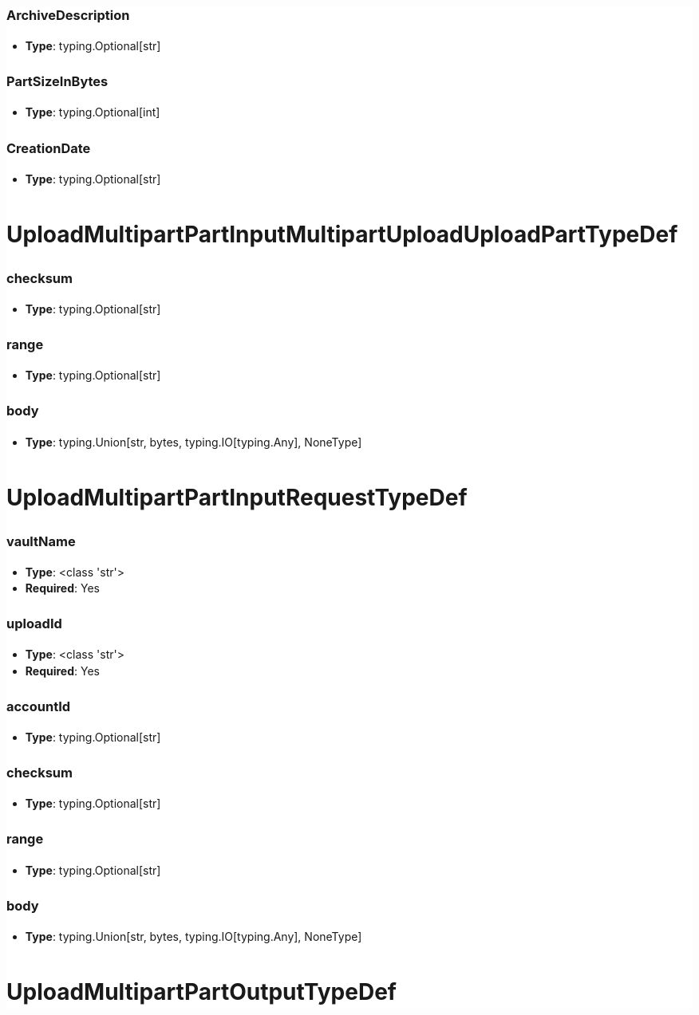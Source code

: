 ### ArchiveDescription
- **Type**: typing.Optional[str]

### PartSizeInBytes
- **Type**: typing.Optional[int]

### CreationDate
- **Type**: typing.Optional[str]


# UploadMultipartPartInputMultipartUploadUploadPartTypeDef

### checksum
- **Type**: typing.Optional[str]

### range
- **Type**: typing.Optional[str]

### body
- **Type**: typing.Union[str, bytes, typing.IO[typing.Any], NoneType]


# UploadMultipartPartInputRequestTypeDef

### vaultName
- **Type**: <class 'str'>
- **Required**: Yes

### uploadId
- **Type**: <class 'str'>
- **Required**: Yes

### accountId
- **Type**: typing.Optional[str]

### checksum
- **Type**: typing.Optional[str]

### range
- **Type**: typing.Optional[str]

### body
- **Type**: typing.Union[str, bytes, typing.IO[typing.Any], NoneType]


# UploadMultipartPartOutputTypeDef

